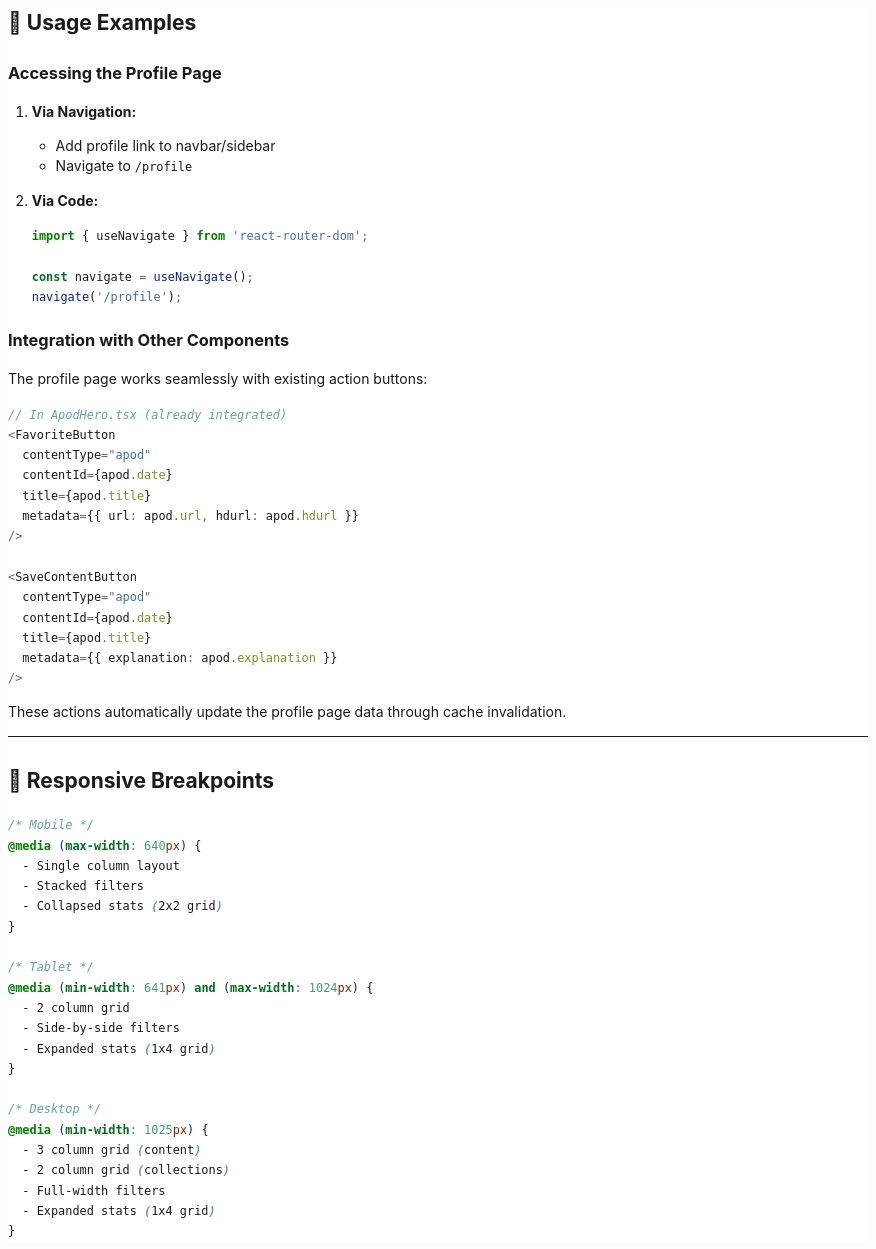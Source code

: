 ## 🎯 Usage Examples

### **Accessing the Profile Page**

1. **Via Navigation:**
   - Add profile link to navbar/sidebar
   - Navigate to `/profile`

2. **Via Code:**
   ```typescript
   import { useNavigate } from 'react-router-dom';
   
   const navigate = useNavigate();
   navigate('/profile');
   ```

### **Integration with Other Components**

The profile page works seamlessly with existing action buttons:

```typescript
// In ApodHero.tsx (already integrated)
<FavoriteButton 
  contentType="apod"
  contentId={apod.date}
  title={apod.title}
  metadata={{ url: apod.url, hdurl: apod.hdurl }}
/>

<SaveContentButton
  contentType="apod"
  contentId={apod.date}
  title={apod.title}
  metadata={{ explanation: apod.explanation }}
/>
```

These actions automatically update the profile page data through cache invalidation.

---

## 📱 Responsive Breakpoints

```css
/* Mobile */
@media (max-width: 640px) {
  - Single column layout
  - Stacked filters
  - Collapsed stats (2x2 grid)
}

/* Tablet */
@media (min-width: 641px) and (max-width: 1024px) {
  - 2 column grid
  - Side-by-side filters
  - Expanded stats (1x4 grid)
}

/* Desktop */
@media (min-width: 1025px) {
  - 3 column grid (content)
  - 2 column grid (collections)
  - Full-width filters
  - Expanded stats (1x4 grid)
}
```